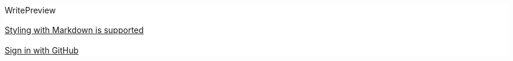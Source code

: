 WritePreview

[Styling with Markdown is supported](https://guides.github.com/features/mastering-markdown/ "Styling with Markdown is supported")

[Sign in with GitHub](https://giscus.app/api/oauth/authorize?redirect_uri=https%3A%2F%2Flangchain-ai.github.io%2Flanggraph%2Ftutorials%2Fauth%2Fadd_auth_server%2F)
